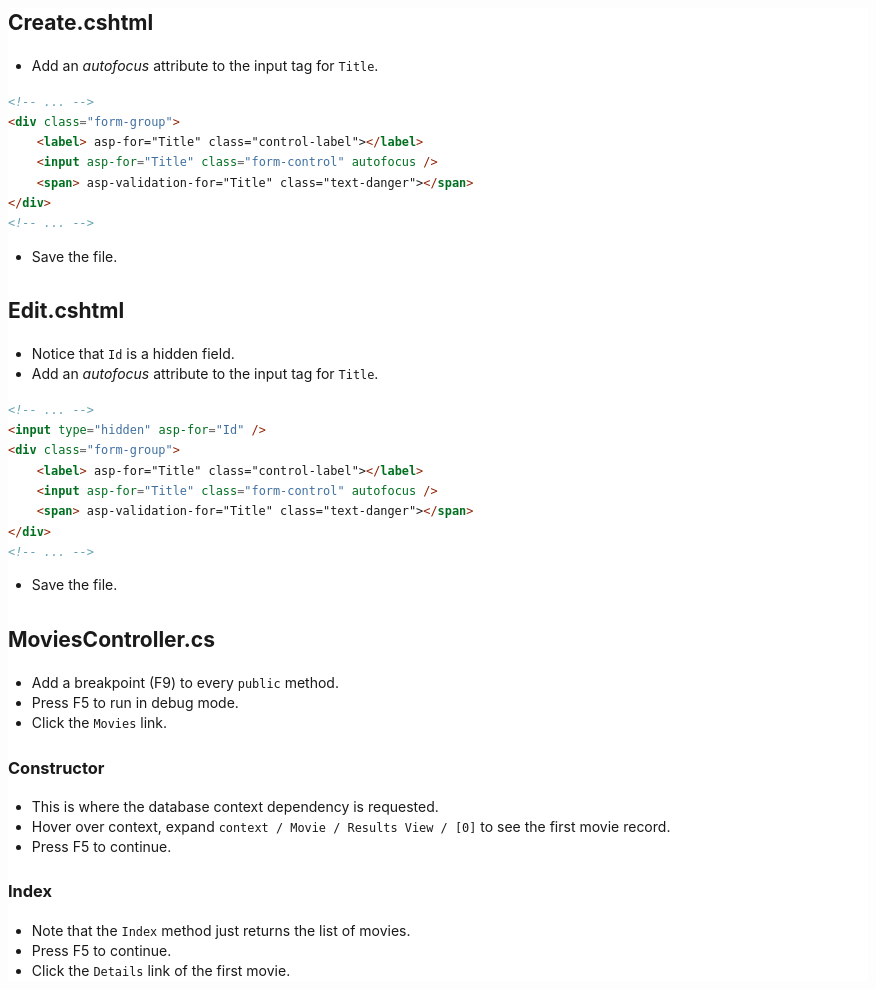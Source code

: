 ## Create.cshtml

- Add an _autofocus_ attribute to the input tag for `Title`.

```html
<!-- ... -->
<div class="form-group">
    <label> asp-for="Title" class="control-label"></label>
    <input asp-for="Title" class="form-control" autofocus />
    <span> asp-validation-for="Title" class="text-danger"></span>
</div>
<!-- ... -->
```

- Save the file.

## Edit.cshtml

- Notice that `Id` is a hidden field.
- Add an _autofocus_ attribute to the input tag for `Title`.

```html
<!-- ... -->
<input type="hidden" asp-for="Id" />
<div class="form-group">
    <label> asp-for="Title" class="control-label"></label>
    <input asp-for="Title" class="form-control" autofocus />
    <span> asp-validation-for="Title" class="text-danger"></span>
</div>
<!-- ... -->
```

- Save the file.

## MoviesController.cs

- Add a breakpoint (F9) to every `public` method.
- Press F5 to run in debug mode.
- Click the `Movies` link.

### Constructor

- This is where the database context dependency is requested.
- Hover over context, expand `context / Movie / Results View / [0]` to see the
  first movie record.
- Press F5 to continue.

### Index

- Note that the `Index` method just returns the list of movies.
- Press F5 to continue.
- Click the `Details` link of the first movie.
